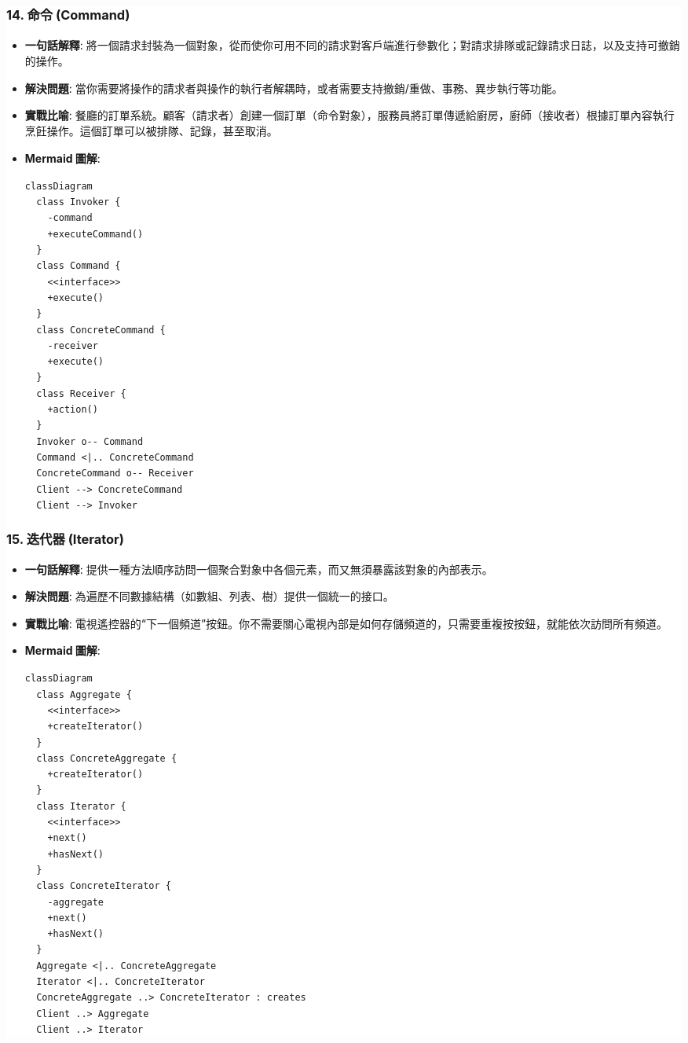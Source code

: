 ### 14. 命令 (Command)

-   **一句話解釋**: 將一個請求封裝為一個對象，從而使你可用不同的請求對客戶端進行參數化；對請求排隊或記錄請求日誌，以及支持可撤銷的操作。
-   **解決問題**: 當你需要將操作的請求者與操作的執行者解耦時，或者需要支持撤銷/重做、事務、異步執行等功能。
-   **實戰比喻**: 餐廳的訂單系統。顧客（請求者）創建一個訂單（命令對象），服務員將訂單傳遞給廚房，廚師（接收者）根據訂單內容執行烹飪操作。這個訂單可以被排隊、記錄，甚至取消。

-   **Mermaid 圖解**:
    ```mermaid
    classDiagram
      class Invoker {
        -command
        +executeCommand()
      }
      class Command {
        <<interface>>
        +execute()
      }
      class ConcreteCommand {
        -receiver
        +execute()
      }
      class Receiver {
        +action()
      }
      Invoker o-- Command
      Command <|.. ConcreteCommand
      ConcreteCommand o-- Receiver
      Client --> ConcreteCommand
      Client --> Invoker
    ```

### 15. 迭代器 (Iterator)

-   **一句話解釋**: 提供一種方法順序訪問一個聚合對象中各個元素，而又無須暴露該對象的內部表示。
-   **解決問題**: 為遍歷不同數據結構（如數組、列表、樹）提供一個統一的接口。
-   **實戰比喻**: 電視遙控器的“下一個頻道”按鈕。你不需要關心電視內部是如何存儲頻道的，只需要重複按按鈕，就能依次訪問所有頻道。

-   **Mermaid 圖解**:
    ```mermaid
    classDiagram
      class Aggregate {
        <<interface>>
        +createIterator()
      }
      class ConcreteAggregate {
        +createIterator()
      }
      class Iterator {
        <<interface>>
        +next()
        +hasNext()
      }
      class ConcreteIterator {
        -aggregate
        +next()
        +hasNext()
      }
      Aggregate <|.. ConcreteAggregate
      Iterator <|.. ConcreteIterator
      ConcreteAggregate ..> ConcreteIterator : creates
      Client ..> Aggregate
      Client ..> Iterator
    ```
